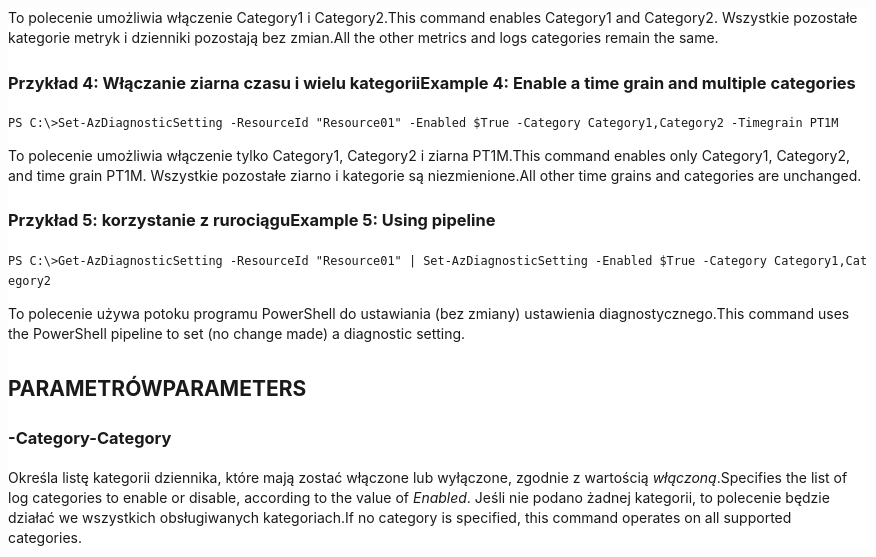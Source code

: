 ```
```

<span data-ttu-id="d1d44-120">To polecenie umożliwia włączenie Category1 i Category2.</span><span class="sxs-lookup"><span data-stu-id="d1d44-120">This command enables Category1 and Category2.</span></span>
<span data-ttu-id="d1d44-121">Wszystkie pozostałe kategorie metryk i dzienniki pozostają bez zmian.</span><span class="sxs-lookup"><span data-stu-id="d1d44-121">All the other metrics and logs categories remain the same.</span></span>

### <span data-ttu-id="d1d44-122">Przykład 4: Włączanie ziarna czasu i wielu kategorii</span><span class="sxs-lookup"><span data-stu-id="d1d44-122">Example 4: Enable a time grain and multiple categories</span></span>
```
PS C:\>Set-AzDiagnosticSetting -ResourceId "Resource01" -Enabled $True -Category Category1,Category2 -Timegrain PT1M
```

<span data-ttu-id="d1d44-123">To polecenie umożliwia włączenie tylko Category1, Category2 i ziarna PT1M.</span><span class="sxs-lookup"><span data-stu-id="d1d44-123">This command enables only Category1, Category2, and time grain PT1M.</span></span>
<span data-ttu-id="d1d44-124">Wszystkie pozostałe ziarno i kategorie są niezmienione.</span><span class="sxs-lookup"><span data-stu-id="d1d44-124">All other time grains and categories are unchanged.</span></span>

### <span data-ttu-id="d1d44-125">Przykład 5: korzystanie z rurociągu</span><span class="sxs-lookup"><span data-stu-id="d1d44-125">Example 5: Using pipeline</span></span>
```
PS C:\>Get-AzDiagnosticSetting -ResourceId "Resource01" | Set-AzDiagnosticSetting -Enabled $True -Category Category1,Category2
```

<span data-ttu-id="d1d44-126">To polecenie używa potoku programu PowerShell do ustawiania (bez zmiany) ustawienia diagnostycznego.</span><span class="sxs-lookup"><span data-stu-id="d1d44-126">This command uses the PowerShell pipeline to set (no change made) a diagnostic setting.</span></span>

## <span data-ttu-id="d1d44-127">PARAMETRÓW</span><span class="sxs-lookup"><span data-stu-id="d1d44-127">PARAMETERS</span></span>

### <span data-ttu-id="d1d44-128">-Category</span><span class="sxs-lookup"><span data-stu-id="d1d44-128">-Category</span></span>
<span data-ttu-id="d1d44-129">Określa listę kategorii dziennika, które mają zostać włączone lub wyłączone, zgodnie z wartością *włączoną*.</span><span class="sxs-lookup"><span data-stu-id="d1d44-129">Specifies the list of log categories to enable or disable, according to the value of *Enabled*.</span></span>
<span data-ttu-id="d1d44-130">Jeśli nie podano żadnej kategorii, to polecenie będzie działać we wszystkich obsługiwanych kategoriach.</span><span class="sxs-lookup"><span data-stu-id="d1d44-130">If no category is specified, this command operates on all supported categories.</span></span> 
